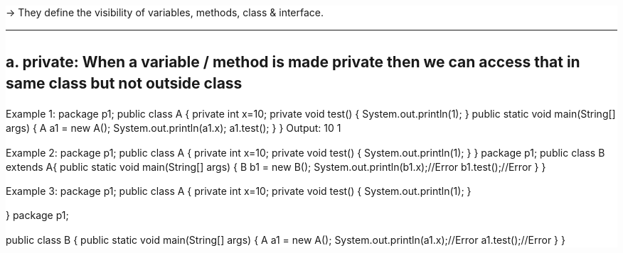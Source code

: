 
-> They define the visibility of variables, methods, class & interface.

------------------------------------------------------------------------------
a. private: When a variable / method is made private then we can access that in same class but not outside class
----------------------------------------------------------------------------------

Example 1:
package p1;
public class A {
	private int x=10;
	private void test() {
		System.out.println(1);
	}
	public static void main(String[] args) {
		A a1 = new A();
		System.out.println(a1.x);
		a1.test();
	}
}
Output:
10
1

Example 2:
package p1;
public class A {
	private int x=10;
	private void test() {
		System.out.println(1);
	}
}
package p1;
public class B extends A{
	public static void main(String[] args) {
		B b1 = new B();
		System.out.println(b1.x);//Error
		b1.test();//Error
	}
}

Example 3:
package p1;
public class A {
	private int x=10;
	private void test() {
		System.out.println(1);
	}
	
}
package p1;

public class B {
	public static void main(String[] args) {
		A a1 = new A();
		System.out.println(a1.x);//Error
		a1.test();//Error
	}
}
